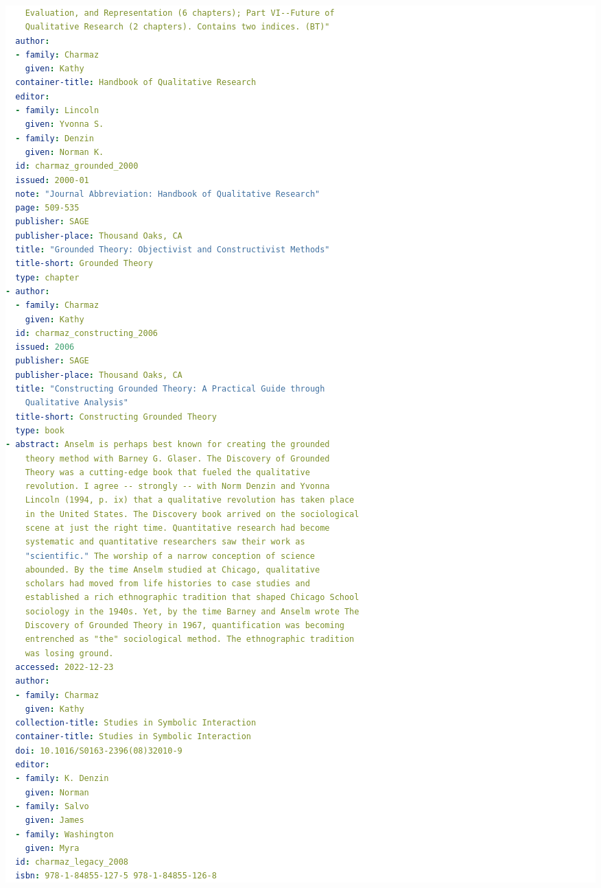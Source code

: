 ```yaml
    Evaluation, and Representation (6 chapters); Part VI--Future of
    Qualitative Research (2 chapters). Contains two indices. (BT)"
  author:
  - family: Charmaz
    given: Kathy
  container-title: Handbook of Qualitative Research
  editor:
  - family: Lincoln
    given: Yvonna S.
  - family: Denzin
    given: Norman K.
  id: charmaz_grounded_2000
  issued: 2000-01
  note: "Journal Abbreviation: Handbook of Qualitative Research"
  page: 509-535
  publisher: SAGE
  publisher-place: Thousand Oaks, CA
  title: "Grounded Theory: Objectivist and Constructivist Methods"
  title-short: Grounded Theory
  type: chapter
- author:
  - family: Charmaz
    given: Kathy
  id: charmaz_constructing_2006
  issued: 2006
  publisher: SAGE
  publisher-place: Thousand Oaks, CA
  title: "Constructing Grounded Theory: A Practical Guide through
    Qualitative Analysis"
  title-short: Constructing Grounded Theory
  type: book
- abstract: Anselm is perhaps best known for creating the grounded
    theory method with Barney G. Glaser. The Discovery of Grounded
    Theory was a cutting-edge book that fueled the qualitative
    revolution. I agree -- strongly -- with Norm Denzin and Yvonna
    Lincoln (1994, p. ix) that a qualitative revolution has taken place
    in the United States. The Discovery book arrived on the sociological
    scene at just the right time. Quantitative research had become
    systematic and quantitative researchers saw their work as
    "scientific." The worship of a narrow conception of science
    abounded. By the time Anselm studied at Chicago, qualitative
    scholars had moved from life histories to case studies and
    established a rich ethnographic tradition that shaped Chicago School
    sociology in the 1940s. Yet, by the time Barney and Anselm wrote The
    Discovery of Grounded Theory in 1967, quantification was becoming
    entrenched as "the" sociological method. The ethnographic tradition
    was losing ground.
  accessed: 2022-12-23
  author:
  - family: Charmaz
    given: Kathy
  collection-title: Studies in Symbolic Interaction
  container-title: Studies in Symbolic Interaction
  doi: 10.1016/S0163-2396(08)32010-9
  editor:
  - family: K. Denzin
    given: Norman
  - family: Salvo
    given: James
  - family: Washington
    given: Myra
  id: charmaz_legacy_2008
  isbn: 978-1-84855-127-5 978-1-84855-126-8
```